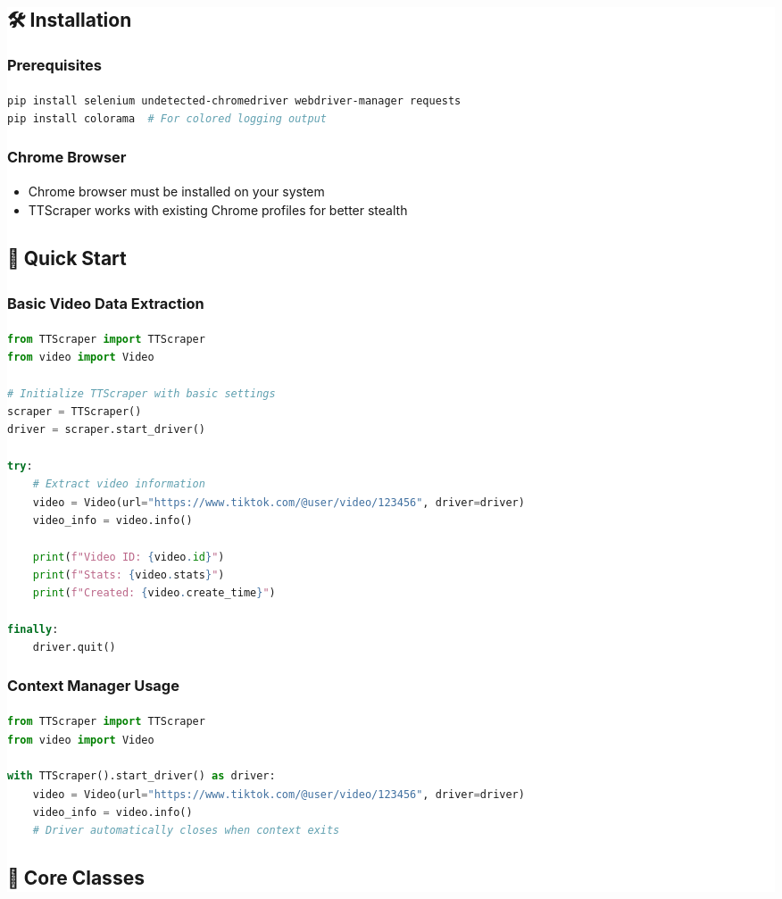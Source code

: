 ## 🛠 **Installation**

### Prerequisites
```bash
pip install selenium undetected-chromedriver webdriver-manager requests
pip install colorama  # For colored logging output
```

### Chrome Browser
- Chrome browser must be installed on your system
- TTScraper works with existing Chrome profiles for better stealth

## 🚀 **Quick Start**

### Basic Video Data Extraction

```python
from TTScraper import TTScraper
from video import Video

# Initialize TTScraper with basic settings
scraper = TTScraper()
driver = scraper.start_driver()

try:
    # Extract video information
    video = Video(url="https://www.tiktok.com/@user/video/123456", driver=driver)
    video_info = video.info()
    
    print(f"Video ID: {video.id}")
    print(f"Stats: {video.stats}")
    print(f"Created: {video.create_time}")
    
finally:
    driver.quit()
```

### Context Manager Usage

```python
from TTScraper import TTScraper
from video import Video

with TTScraper().start_driver() as driver:
    video = Video(url="https://www.tiktok.com/@user/video/123456", driver=driver)
    video_info = video.info()
    # Driver automatically closes when context exits
```

## 🎯 **Core Classes**
